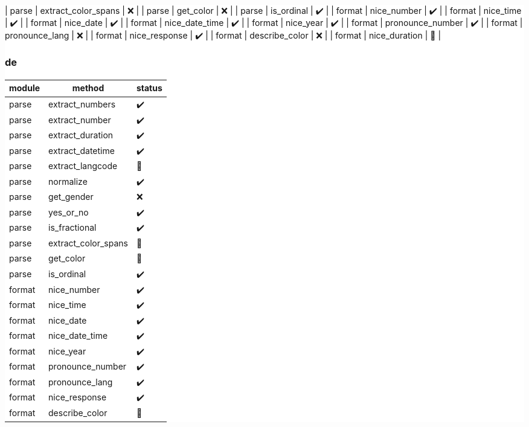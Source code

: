 |  parse  |  extract_color_spans  |  :x:  |
|  parse  |  get_color  |  :x:  |
|  parse  |  is_ordinal  |  :heavy_check_mark:  |
|  format  |  nice_number  |  :heavy_check_mark:  |
|  format  |  nice_time  |  :heavy_check_mark:  |
|  format  |  nice_date  |  :heavy_check_mark:  |
|  format  |  nice_date_time  |  :heavy_check_mark:  |
|  format  |  nice_year  |  :heavy_check_mark:  |
|  format  |  pronounce_number  |  :heavy_check_mark:  |
|  format  |  pronounce_lang  |  :x:  |
|  format  |  nice_response  |  :heavy_check_mark:  |
|  format  |  describe_color  |  :x:  |
|  format  |  nice_duration  |  :construction:  |

       
### de

|  module  |  method  | status  |
|----------|----------|---------|
|  parse  |  extract_numbers  |  :heavy_check_mark:  |
|  parse  |  extract_number  |  :heavy_check_mark:  |
|  parse  |  extract_duration  |  :heavy_check_mark:  |
|  parse  |  extract_datetime  |  :heavy_check_mark:  |
|  parse  |  extract_langcode  |  :construction:  |
|  parse  |  normalize  |  :heavy_check_mark:  |
|  parse  |  get_gender  |  :x:  |
|  parse  |  yes_or_no  |  :heavy_check_mark:  |
|  parse  |  is_fractional  |  :heavy_check_mark:  |
|  parse  |  extract_color_spans  |  :construction:  |
|  parse  |  get_color  |  :construction:  |
|  parse  |  is_ordinal  |  :heavy_check_mark:  |
|  format  |  nice_number  |  :heavy_check_mark:  |
|  format  |  nice_time  |  :heavy_check_mark:  |
|  format  |  nice_date  |  :heavy_check_mark:  |
|  format  |  nice_date_time  |  :heavy_check_mark:  |
|  format  |  nice_year  |  :heavy_check_mark:  |
|  format  |  pronounce_number  |  :heavy_check_mark:  |
|  format  |  pronounce_lang  |  :heavy_check_mark:  |
|  format  |  nice_response  |  :heavy_check_mark:  |
|  format  |  describe_color  |  :construction:  |